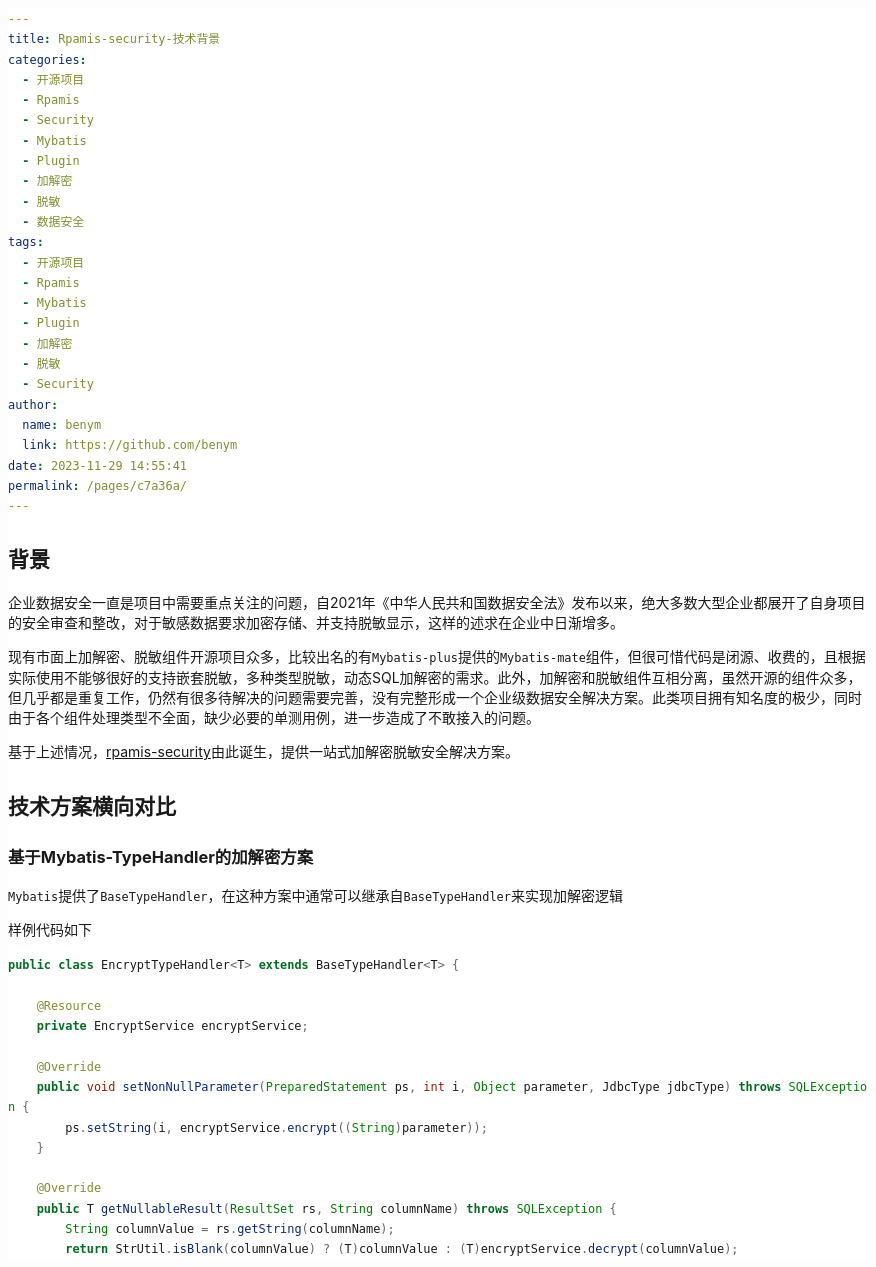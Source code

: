 ```yaml
---
title: Rpamis-security-技术背景
categories: 
  - 开源项目
  - Rpamis
  - Security
  - Mybatis
  - Plugin
  - 加解密
  - 脱敏
  - 数据安全
tags: 
  - 开源项目
  - Rpamis
  - Mybatis
  - Plugin
  - 加解密
  - 脱敏
  - Security
author: 
  name: benym
  link: https://github.com/benym
date: 2023-11-29 14:55:41
permalink: /pages/c7a36a/
---
```


## 背景

企业数据安全一直是项目中需要重点关注的问题，自2021年《中华人民共和国数据安全法》发布以来，绝大多数大型企业都展开了自身项目的安全审查和整改，对于敏感数据要求加密存储、并支持脱敏显示，这样的述求在企业中日渐增多。

现有市面上加解密、脱敏组件开源项目众多，比较出名的有`Mybatis-plus`提供的`Mybatis-mate`组件，但很可惜代码是闭源、收费的，且根据实际使用不能够很好的支持嵌套脱敏，多种类型脱敏，动态SQL加解密的需求。此外，加解密和脱敏组件互相分离，虽然开源的组件众多，但几乎都是重复工作，仍然有很多待解决的问题需要完善，没有完整形成一个企业级数据安全解决方案。此类项目拥有知名度的极少，同时由于各个组件处理类型不全面，缺少必要的单测用例，进一步造成了不敢接入的问题。

基于上述情况，[rpamis-security](https://github.com/rpamis/rpamis-security)<Badge text="1.0.1"/>由此诞生，提供一站式加解密脱敏安全解决方案。

## 技术方案横向对比

### 基于Mybatis-TypeHandler的加解密方案

`Mybatis`提供了`BaseTypeHandler`，在这种方案中通常可以继承自`BaseTypeHandler`来实现加解密逻辑

样例代码如下

```java
public class EncryptTypeHandler<T> extends BaseTypeHandler<T> {
 
    @Resource
    private EncryptService encryptService;
 
    @Override
    public void setNonNullParameter(PreparedStatement ps, int i, Object parameter, JdbcType jdbcType) throws SQLException {
        ps.setString(i, encryptService.encrypt((String)parameter));
    }
    
    @Override
    public T getNullableResult(ResultSet rs, String columnName) throws SQLException {
        String columnValue = rs.getString(columnName);
        return StrUtil.isBlank(columnValue) ? (T)columnValue : (T)encryptService.decrypt(columnValue);
```